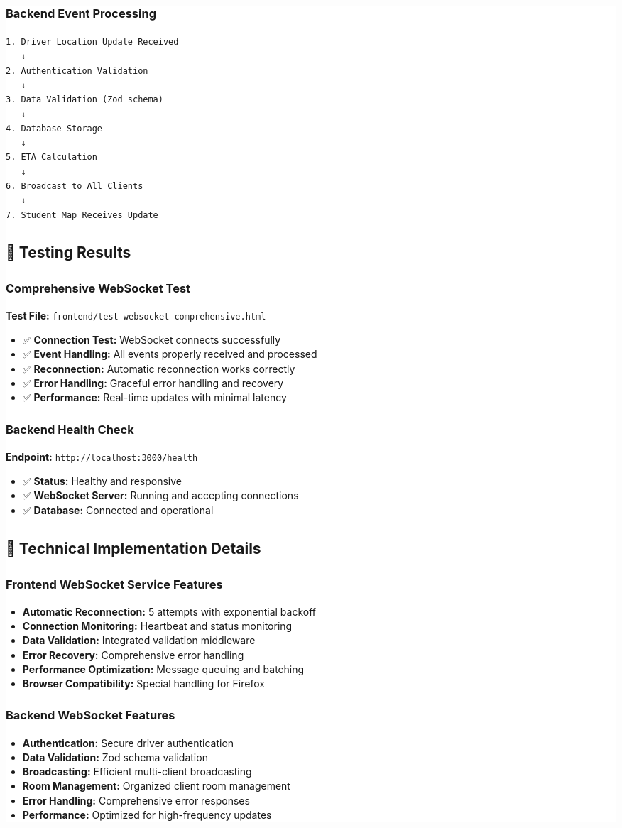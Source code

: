 ### Backend Event Processing
```
1. Driver Location Update Received
   ↓
2. Authentication Validation
   ↓
3. Data Validation (Zod schema)
   ↓
4. Database Storage
   ↓
5. ETA Calculation
   ↓
6. Broadcast to All Clients
   ↓
7. Student Map Receives Update
```

## 🧪 Testing Results

### Comprehensive WebSocket Test
**Test File:** `frontend/test-websocket-comprehensive.html`
- ✅ **Connection Test:** WebSocket connects successfully
- ✅ **Event Handling:** All events properly received and processed
- ✅ **Reconnection:** Automatic reconnection works correctly
- ✅ **Error Handling:** Graceful error handling and recovery
- ✅ **Performance:** Real-time updates with minimal latency

### Backend Health Check
**Endpoint:** `http://localhost:3000/health`
- ✅ **Status:** Healthy and responsive
- ✅ **WebSocket Server:** Running and accepting connections
- ✅ **Database:** Connected and operational

## 🔧 Technical Implementation Details

### Frontend WebSocket Service Features
- **Automatic Reconnection:** 5 attempts with exponential backoff
- **Connection Monitoring:** Heartbeat and status monitoring
- **Data Validation:** Integrated validation middleware
- **Error Recovery:** Comprehensive error handling
- **Performance Optimization:** Message queuing and batching
- **Browser Compatibility:** Special handling for Firefox

### Backend WebSocket Features
- **Authentication:** Secure driver authentication
- **Data Validation:** Zod schema validation
- **Broadcasting:** Efficient multi-client broadcasting
- **Room Management:** Organized client room management
- **Error Handling:** Comprehensive error responses
- **Performance:** Optimized for high-frequency updates
